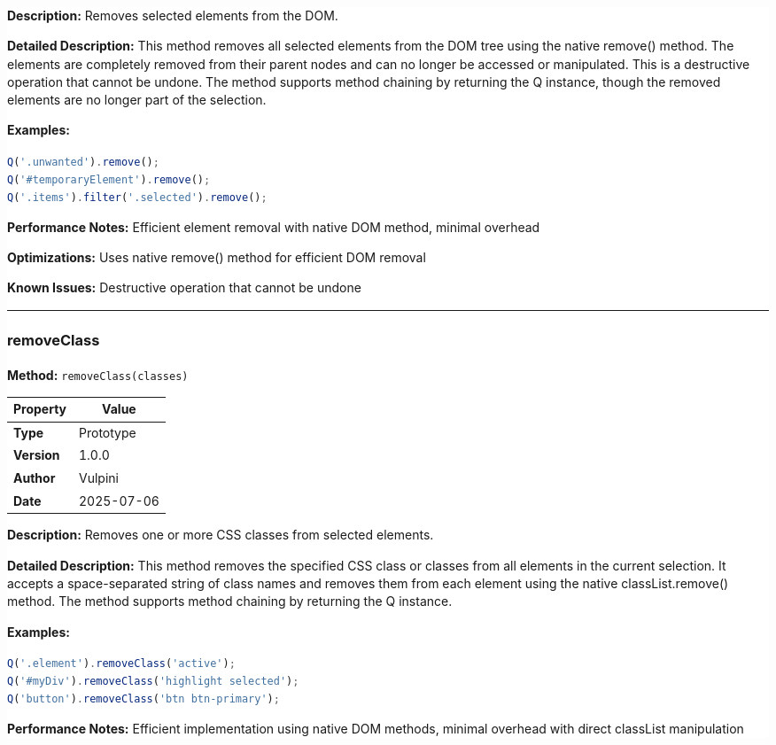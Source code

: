 **Description:**
Removes selected elements from the DOM.

**Detailed Description:**
This method removes all selected elements from the DOM tree using the native remove() method. The elements are completely removed from their parent nodes and can no longer be accessed or manipulated. This is a destructive operation that cannot be undone. The method supports method chaining by returning the Q instance, though the removed elements are no longer part of the selection.

**Examples:**
```javascript
Q('.unwanted').remove();
Q('#temporaryElement').remove();
Q('.items').filter('.selected').remove();
```

**Performance Notes:**
Efficient element removal with native DOM method, minimal overhead

**Optimizations:**
Uses native remove() method for efficient DOM removal

**Known Issues:**
Destructive operation that cannot be undone

---

### removeClass

**Method:** `removeClass(classes)`

| Property | Value |
|----------|-------|
| **Type** | Prototype |
| **Version** | 1.0.0 |
| **Author** | Vulpini |
| **Date** | 2025-07-06 |

**Description:**
Removes one or more CSS classes from selected elements.

**Detailed Description:**
This method removes the specified CSS class or classes from all elements in the current selection. It accepts a space-separated string of class names and removes them from each element using the native classList.remove() method. The method supports method chaining by returning the Q instance.

**Examples:**
```javascript
Q('.element').removeClass('active');
Q('#myDiv').removeClass('highlight selected');
Q('button').removeClass('btn btn-primary');
```

**Performance Notes:**
Efficient implementation using native DOM methods, minimal overhead with direct classList manipulation
